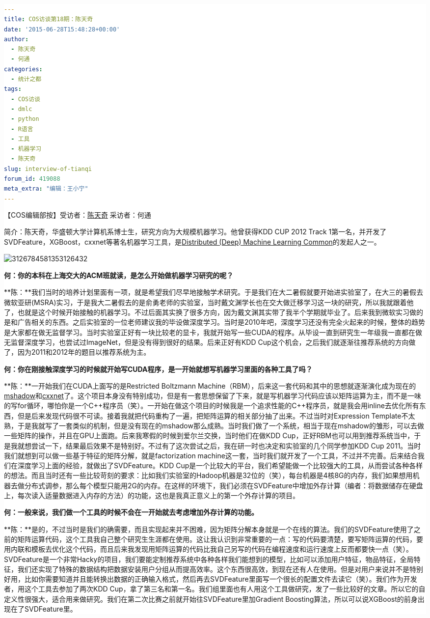 ```yaml
---
title: COS访谈第18期：陈天奇
date: '2015-06-28T15:48:28+00:00'
author:
  - 陈天奇
  - 何通
categories:
  - 统计之都
tags:
  - COS访谈
  - dmlc
  - python
  - R语言
  - 工具
  - 机器学习
  - 陈天奇
slug: interview-of-tianqi
forum_id: 419088
meta_extra: "编辑：王小宁"
---
```


【COS编辑部按】受访者：[陈天奇](http://homes.cs.washington.edu/~tqchen/) 采访者：何通

简介：陈天奇，华盛顿大学计算机系博士生，研究方向为大规模机器学习。他曾获得KDD CUP 2012 Track 1第一名，并开发了SVDFeature，XGBoost，cxxnet等著名机器学习工具，是[Distributed (Deep) Machine Learning Common](https://github.com/dmlc/)的发起人之一。

![3126784581353126432](https://uploads.cosx.org/2015/06/3126784581353126432.png)

**何：你的本科在上海交大的ACM班就读，是怎么开始做机器学习研究的呢？**

**陈：**我们当时的培养计划里面有一项，就是希望我们尽早地接触学术研究。于是我们在大二暑假就要开始进实验室了，在大三的暑假去微软亚研(MSRA)实习，于是我大二暑假去的是俞勇老师的实验室，当时戴文渊学长也在交大做迁移学习这一块的研究，所以我就跟着他了，也就是这个时候开始接触的机器学习。不过后面其实换了很多方向，因为戴文渊其实带了我半个学期就毕业了。后来我到微软实习做的是和广告相关的东西。之后实验室的一位老师建议我的毕设做深度学习。当时是2010年吧，深度学习还没有完全火起来的时候，整体的趋势是大家都在做无监督学习。当时实验室正好有一块比较老的显卡，我就开始写一些CUDA的程序。从毕设一直到研究生一年级我一直都在做无监督深度学习，也尝试过ImageNet，但是没有得到很好的结果。后来正好有KDD Cup这个机会，之后我们就逐渐往推荐系统的方向做了，因为2011和2012年的题目以推荐系统为主。



**何：你在刚接触深度学习的时候就开始写CUDA程序，是一开始就想写机器学习里面的各种工具了吗？**

**陈：**一开始我们在CUDA上面写的是Restricted Boltzmann Machine（RBM），后来这一套代码和其中的思想就逐渐演化成为现在的[mshadow](https://github.com/dmlc/mshadow)和[cxxnet](https://github.com/dmlc/cxxnet)了。这个项目本身没有特别成功，但是有一套思想保留了下来，就是写机器学习代码应该以矩阵运算为主，而不是一味的写for循环，哪怕你是一个C++程序员（笑）。一开始在做这个项目的时候我是一个追求性能的C++程序员，就是我会用inline去优化所有东西，但是后来发现代码很不可读。接着我就把代码重构了一遍，把矩阵运算的相关部分抽了出来。不过当时对Expression Template不太熟，于是我就写了一套类似的机制，但是没有现在的mshadow那么成熟。当时我们做了一个系统，相当于现在mshadow的雏形，可以去做一些矩阵的操作，并且在GPU上面跑。后来我寒假的时候到爱尔兰交换，当时他们在做KDD Cup，正好RBM也可以用到推荐系统当中，于是我就想尝试一下，结果最后效果不是特别好。不过有了这次尝试之后，我在研一时也决定和实验室的几个同学参加KDD Cup 2011。当时我们就想到可以做一些基于特征的矩阵分解，就是factorization machine这一套，当时我们就开发了一个工具，不过并不完善。后来结合我们在深度学习上面的经验，就做出了SVDFeature。KDD Cup是一个比较大的平台，我们希望能做一个比较强大的工具，从而尝试各种各样的想法。而且当时还有一些比较苛刻的要求：比如我们实验室的Hadoop机器是32位的（笑），每台机器是4核8G的内存，我们如果想用机器去做分布式调参，那么每个模型只能用2G的内存。在这样的环境下，我们必须在SVDFeature中增加外存计算（编者：将数据储存在硬盘上，每次读入适量数据进入内存的方法）的功能，这也是我真正意义上的第一个外存计算的项目。

**何：一般来说，我们做一个工具的时候不会在一开始就去考虑增加外存计算的功能。**

**陈：**是的，不过当时是我们的确需要，而且实现起来并不困难，因为矩阵分解本身就是一个在线的算法。我们的SVDFeature使用了之前的矩阵运算代码，这个工具我自己整个研究生生涯都在使用。这让我认识到非常重要的一点：写的代码要清楚，要写矩阵运算的代码，要用内联和模板去优化这个代码，而且后来我发现用矩阵运算的代码比我自己另写的代码在编程速度和运行速度上反而都要快一点（笑）。SVDFeature是一个非常Hacky的项目，我们要能定制推荐系统中各种各样我们能想到的模型，比如可以添加用户特征，物品特征，全局特征，我们还实现了特殊的数据结构把数据安装用户分组从而提高效率。这个东西很高效，到现在还有人在使用。但是对用户来说并不是特别好用，比如你需要知道并且能转换出数据的正确输入格式，然后再去SVDFeature里面写一个很长的配置文件去读它（笑）。我们作为开发者，用这个工具去参加了两次KDD Cup，拿了第三名和第一名。我们组里面也有人用这个工具做研究，发了一些比较好的文章。所以它的自定义性很强大，适合用来做研究。我们在第二次比赛之前就开始往SVDFeature里加Gradient Boosting算法，所以可以说XGBoost的前身出现在了SVDFeature里。
